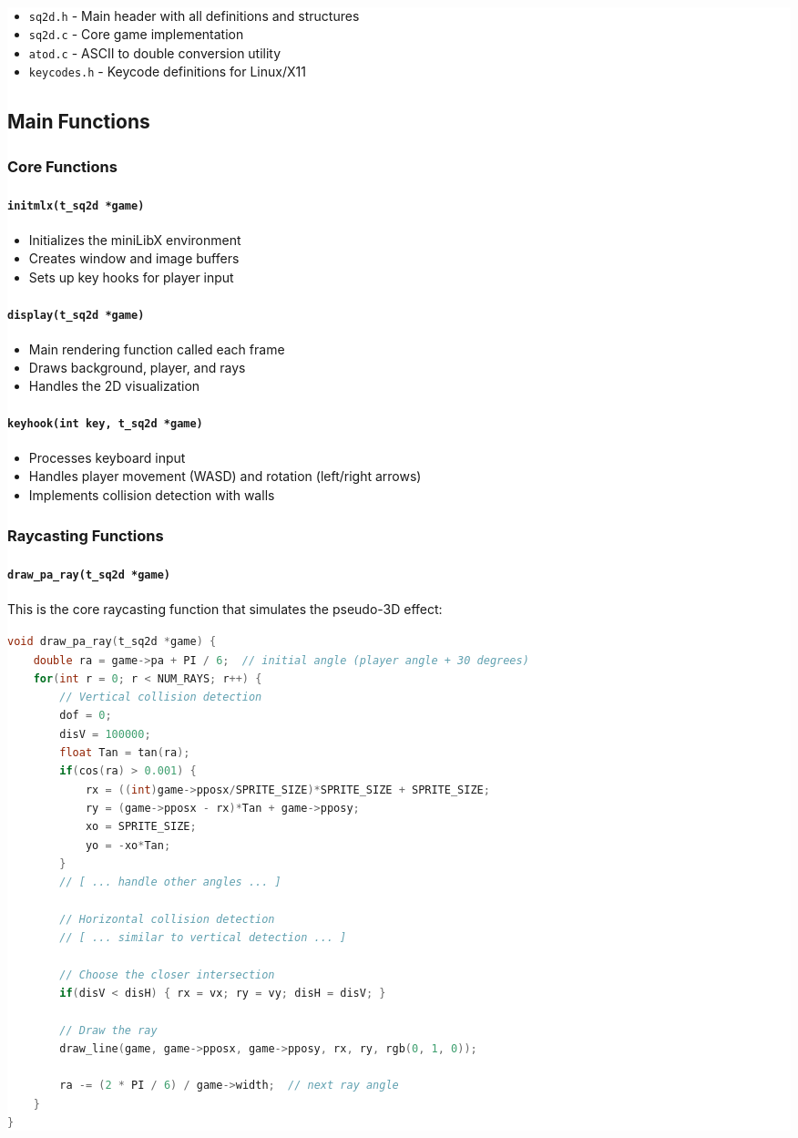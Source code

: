 - `sq2d.h` - Main header with all definitions and structures
- `sq2d.c` - Core game implementation
- `atod.c` - ASCII to double conversion utility
- `keycodes.h` - Keycode definitions for Linux/X11

## Main Functions

### Core Functions

#### `initmlx(t_sq2d *game)`

- Initializes the miniLibX environment
- Creates window and image buffers
- Sets up key hooks for player input

#### `display(t_sq2d *game)`

- Main rendering function called each frame
- Draws background, player, and rays
- Handles the 2D visualization

#### `keyhook(int key, t_sq2d *game)`

- Processes keyboard input
- Handles player movement (WASD) and rotation (left/right arrows)
- Implements collision detection with walls

### Raycasting Functions

#### `draw_pa_ray(t_sq2d *game)`

This is the core raycasting function that simulates the pseudo-3D effect:

```c
void draw_pa_ray(t_sq2d *game) {
    double ra = game->pa + PI / 6;  // initial angle (player angle + 30 degrees)
    for(int r = 0; r < NUM_RAYS; r++) {
        // Vertical collision detection
        dof = 0;
        disV = 100000;
        float Tan = tan(ra);
        if(cos(ra) > 0.001) { 
            rx = ((int)game->pposx/SPRITE_SIZE)*SPRITE_SIZE + SPRITE_SIZE;
            ry = (game->pposx - rx)*Tan + game->pposy;
            xo = SPRITE_SIZE;
            yo = -xo*Tan;
        }
        // [ ... handle other angles ... ]

        // Horizontal collision detection
        // [ ... similar to vertical detection ... ]

        // Choose the closer intersection
        if(disV < disH) { rx = vx; ry = vy; disH = disV; }

        // Draw the ray
        draw_line(game, game->pposx, game->pposy, rx, ry, rgb(0, 1, 0));

        ra -= (2 * PI / 6) / game->width;  // next ray angle
    }
}
```
